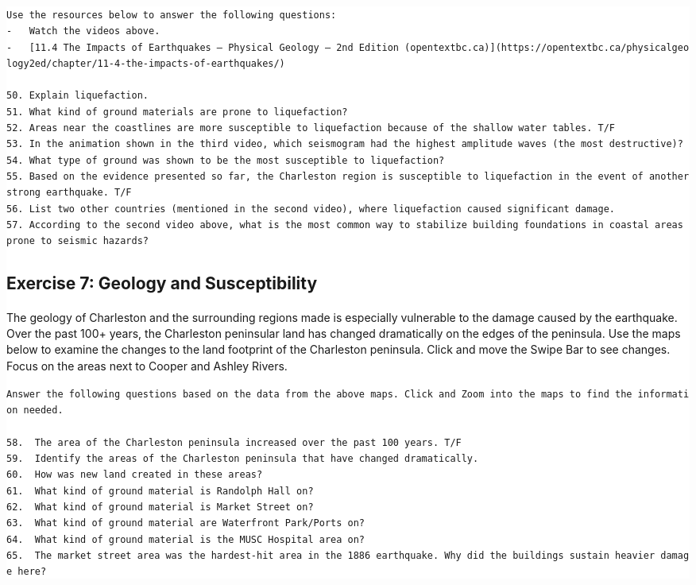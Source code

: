<div class="container">
<iframe src="https://www.youtube.com/embed/b_aIm5oi5eA" 
frameborder="0" allowfullscreen class="video"></iframe>
</div>


<div class="container">
<iframe src="https://www.youtube.com/embed/esjYYm7k0cc" 
frameborder="0" allowfullscreen class="video"></iframe>
</div>

<div class="container">
<iframe src="https://www.youtube.com/embed/536xSZ_XkSs" 
frameborder="0" allowfullscreen class="video"></iframe>
</div>

```{admonition} Liquefaction
Use the resources below to answer the following questions:
-   Watch the videos above.
-   [11.4 The Impacts of Earthquakes – Physical Geology – 2nd Edition (opentextbc.ca)](https://opentextbc.ca/physicalgeology2ed/chapter/11-4-the-impacts-of-earthquakes/)

50. Explain liquefaction.
51. What kind of ground materials are prone to liquefaction?
52. Areas near the coastlines are more susceptible to liquefaction because of the shallow water tables. T/F
53. In the animation shown in the third video, which seismogram had the highest amplitude waves (the most destructive)?
54. What type of ground was shown to be the most susceptible to liquefaction?
55. Based on the evidence presented so far, the Charleston region is susceptible to liquefaction in the event of another strong earthquake. T/F
56. List two other countries (mentioned in the second video), where liquefaction caused significant damage.
57. According to the second video above, what is the most common way to stabilize building foundations in coastal areas prone to seismic hazards?
```


## Exercise 7:  Geology and Susceptibility

The geology of Charleston and the surrounding regions made is especially vulnerable to the damage caused by the earthquake.  Over the past 100+ years, the Charleston peninsular land has changed dramatically on the edges of the peninsula. Use the maps below to examine the changes to the land footprint of the Charleston peninsula. Click and move the Swipe Bar to see changes. Focus on the areas next to Cooper and Ashley Rivers.

<iframe src="https://scgis.maps.arcgis.com/apps/mapviewer/index.html?webmap=f354fef041db44d49488fa1f807a96bb" width="100%" height="500px" frameborder="0" allowfullscreen allow="geolocation"></iframe>


<iframe src="https://scgis.maps.arcgis.com/apps/mapviewer/index.html?webmap=0d489be9f48044589521b7f7ab4cd7b9" width="100%" height="500px" frameborder="0" allowfullscreen allow="geolocation"></iframe>


```{admonition} Charleston Geology and Seismic Susceptibility
Answer the following questions based on the data from the above maps. Click and Zoom into the maps to find the information needed.

58.  The area of the Charleston peninsula increased over the past 100 years. T/F
59.  Identify the areas of the Charleston peninsula that have changed dramatically.
60.  How was new land created in these areas?
61.  What kind of ground material is Randolph Hall on?
62.  What kind of ground material is Market Street on?
63.  What kind of ground material are Waterfront Park/Ports on?
64.  What kind of ground material is the MUSC Hospital area on?
65.  The market street area was the hardest-hit area in the 1886 earthquake. Why did the buildings sustain heavier damage here?
```